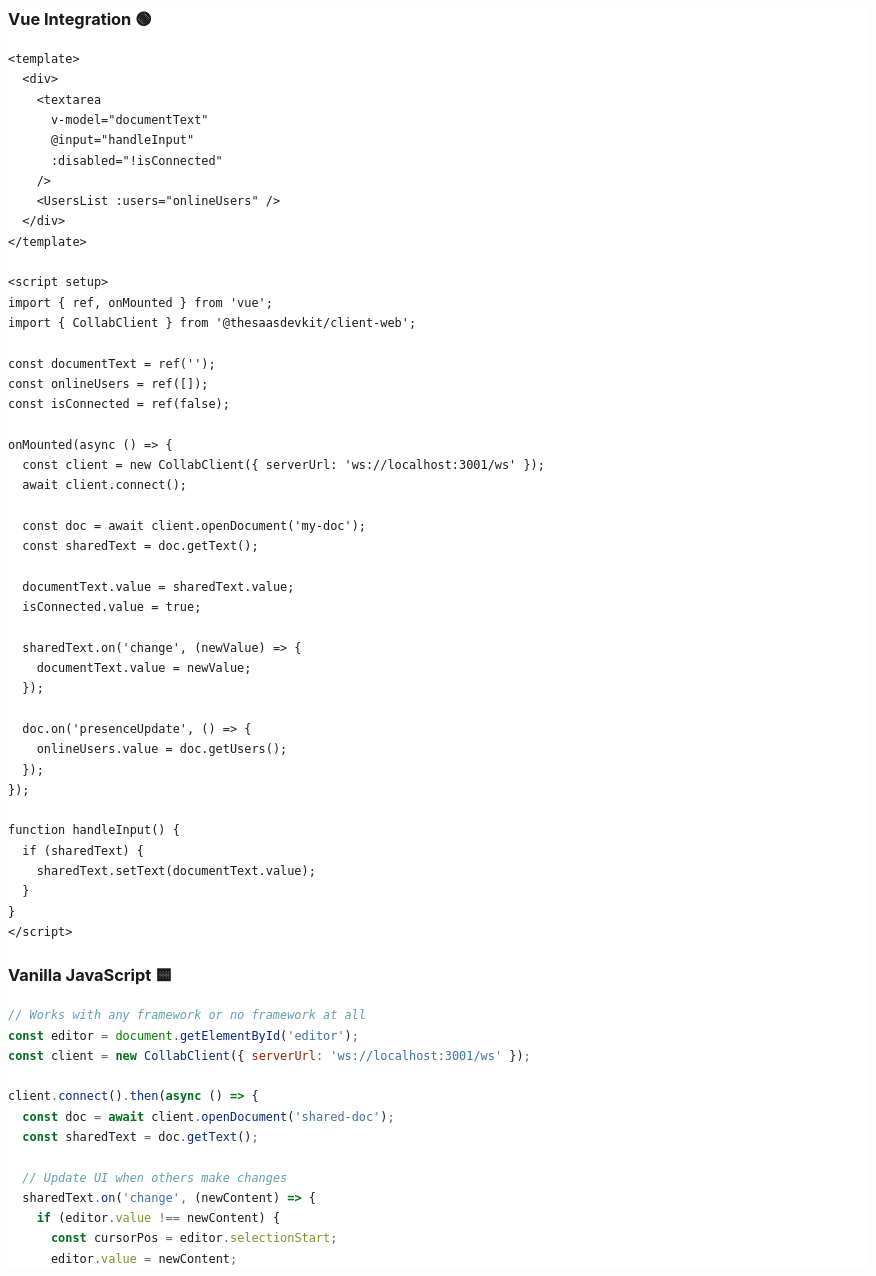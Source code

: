 ### **Vue Integration** 🟢
```vue
<template>
  <div>
    <textarea 
      v-model="documentText" 
      @input="handleInput"
      :disabled="!isConnected"
    />
    <UsersList :users="onlineUsers" />
  </div>
</template>

<script setup>
import { ref, onMounted } from 'vue';
import { CollabClient } from '@thesaasdevkit/client-web';

const documentText = ref('');
const onlineUsers = ref([]);
const isConnected = ref(false);

onMounted(async () => {
  const client = new CollabClient({ serverUrl: 'ws://localhost:3001/ws' });
  await client.connect();
  
  const doc = await client.openDocument('my-doc');
  const sharedText = doc.getText();
  
  documentText.value = sharedText.value;
  isConnected.value = true;
  
  sharedText.on('change', (newValue) => {
    documentText.value = newValue;
  });
  
  doc.on('presenceUpdate', () => {
    onlineUsers.value = doc.getUsers();
  });
});

function handleInput() {
  if (sharedText) {
    sharedText.setText(documentText.value);
  }
}
</script>
```

### **Vanilla JavaScript** 🟨
```javascript
// Works with any framework or no framework at all
const editor = document.getElementById('editor');
const client = new CollabClient({ serverUrl: 'ws://localhost:3001/ws' });

client.connect().then(async () => {
  const doc = await client.openDocument('shared-doc');
  const sharedText = doc.getText();
  
  // Update UI when others make changes
  sharedText.on('change', (newContent) => {
    if (editor.value !== newContent) {
      const cursorPos = editor.selectionStart;
      editor.value = newContent;
```
